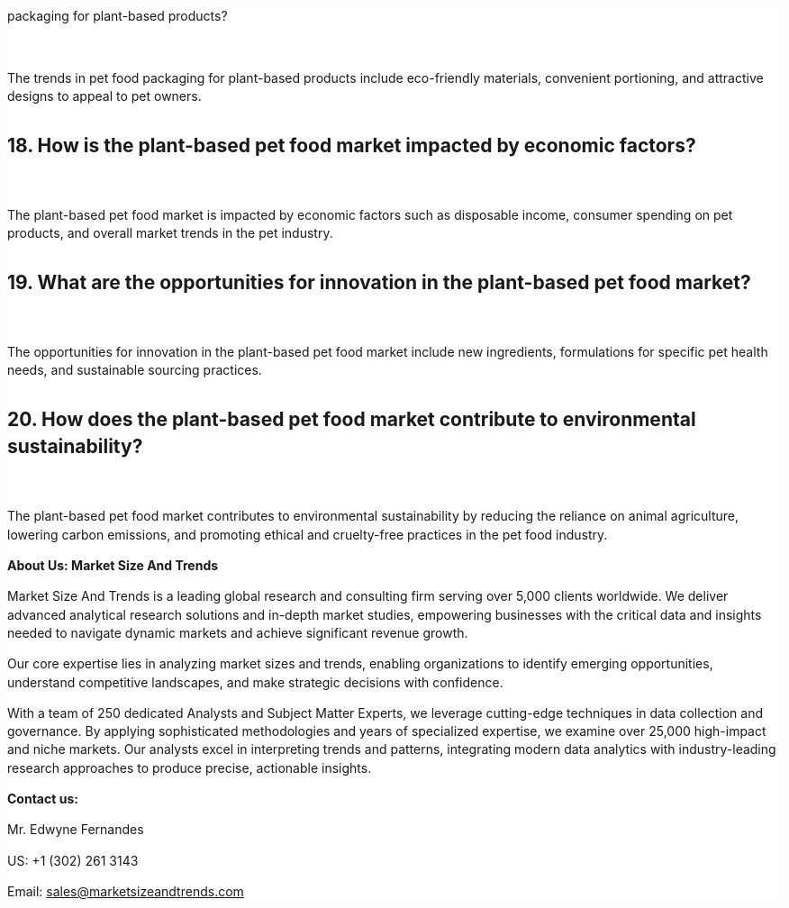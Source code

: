 packaging for plant-based products?</h2>  <p>&nbsp;</p><p>The trends in pet food packaging for plant-based products include eco-friendly materials, convenient portioning, and attractive designs to appeal to pet owners.</p>  <h2>18. How is the plant-based pet food market impacted by economic factors?</h2>  <p>&nbsp;</p><p>The plant-based pet food market is impacted by economic factors such as disposable income, consumer spending on pet products, and overall market trends in the pet industry.</p>  <h2>19. What are the opportunities for innovation in the plant-based pet food market?</h2>  <p>&nbsp;</p><p>The opportunities for innovation in the plant-based pet food market include new ingredients, formulations for specific pet health needs, and sustainable sourcing practices.</p>  <h2>20. How does the plant-based pet food market contribute to environmental sustainability?</h2>  <p>&nbsp;</p><p>The plant-based pet food market contributes to environmental sustainability by reducing the reliance on animal agriculture, lowering carbon emissions, and promoting ethical and cruelty-free practices in the pet food industry.</p></body></html></p><p><strong>About Us:&nbsp;Market Size And Trends</strong></p><p>Market Size And Trends&nbsp;is a leading global research and consulting firm serving over 5,000 clients worldwide. We deliver advanced analytical research solutions and in-depth market studies, empowering businesses with the critical data and insights needed to navigate dynamic markets and achieve significant revenue growth.</p><p>Our core expertise lies in analyzing market sizes and trends, enabling organizations to identify emerging opportunities, understand competitive landscapes, and make strategic decisions with confidence.</p><p>With a team of 250 dedicated Analysts and Subject Matter Experts, we leverage cutting-edge techniques in data collection and governance. By applying sophisticated methodologies and years of specialized expertise, we examine over 25,000 high-impact and niche markets. Our analysts excel in interpreting trends and patterns, integrating modern data analytics with industry-leading research approaches to produce precise, actionable insights.</p><p><strong>Contact us:</strong></p><p>Mr. Edwyne Fernandes</p><p>US: +1 (302) 261 3143</p><p>Email: <a href="mailto:sales@marketsizeandtrends.com">sales@marketsizeandtrends.com</a>&nbsp;</p>
